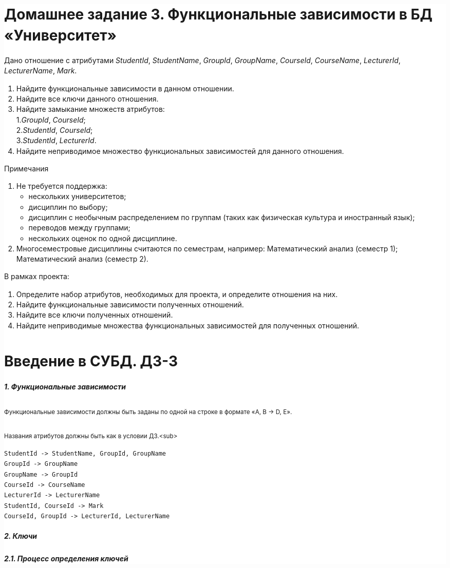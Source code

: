 # Домашнее задание 3. Функциональные зависимости в БД «Университет»
Дано отношение с атрибутами *StudentId*, *StudentName*, *GroupId*, *GroupName*, *CourseId*, *CourseName*, *LecturerId*, *LecturerName*, *Mark*.

1. Найдите функциональные зависимости в данном отношении.
1. Найдите все ключи данного отношения.
1. Найдите замыкание множеств атрибутов:\
	1.*GroupId*, *CourseId*;\
	2.*StudentId*, *CourseId*;\
	3.*StudentId*, *LecturerId*.
1. Найдите неприводимое множество функциональных зависимостей для данного отношения.

Примечания

1. Не требуется поддержка:
	- нескольких университетов;
	- дисциплин по выбору;
	- дисциплин с необычным распределением по группам (таких как физическая культура и иностранный язык);
	- переводов между группами;
	- нескольких оценок по одной дисциплине.
1. Многосеместровые дисциплины считаются по семестрам, например: Математический анализ (семестр 1); Математический анализ (семестр 2).

В рамках проекта:

1. Определите набор атрибутов, необходимых для проекта, и определите отношения на них.
1. Найдите функциональные зависимости полученных отношений.
1. Найдите все ключи полученных отношений.
1. Найдите неприводимые множества функциональных зависимостей для полученных отношений.

# Введение в СУБД. ДЗ-3

##### 1. Функциональные зависимости

<sub>Функциональные зависимости должны быть заданы по одной на строке в формате «A, B -> D, E».\
\
Названия атрибутов должны быть как в условии ДЗ.\<sub>

	StudentId -> StudentName, GroupId, GroupName
	GroupId -> GroupName
	GroupName -> GroupId
	CourseId -> CourseName
	LecturerId -> LecturerName
	StudentId, CourseId -> Mark
	CourseId, GroupId -> LecturerId, LecturerName 

##### 2. Ключи

##### 2.1. Процесс определения ключей
